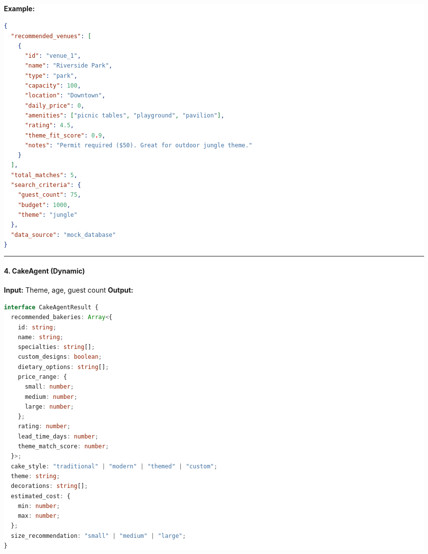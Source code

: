 **Example:**
```json
{
  "recommended_venues": [
    {
      "id": "venue_1",
      "name": "Riverside Park",
      "type": "park",
      "capacity": 100,
      "location": "Downtown",
      "daily_price": 0,
      "amenities": ["picnic tables", "playground", "pavilion"],
      "rating": 4.5,
      "theme_fit_score": 0.9,
      "notes": "Permit required ($50). Great for outdoor jungle theme."
    }
  ],
  "total_matches": 5,
  "search_criteria": {
    "guest_count": 75,
    "budget": 1000,
    "theme": "jungle"
  },
  "data_source": "mock_database"
}
```

---

#### **4. CakeAgent (Dynamic)**

**Input:** Theme, age, guest count
**Output:**

```typescript
interface CakeAgentResult {
  recommended_bakeries: Array<{
    id: string;
    name: string;
    specialties: string[];
    custom_designs: boolean;
    dietary_options: string[];
    price_range: {
      small: number;
      medium: number;
      large: number;
    };
    rating: number;
    lead_time_days: number;
    theme_match_score: number;
  }>;
  cake_style: "traditional" | "modern" | "themed" | "custom";
  theme: string;
  decorations: string[];
  estimated_cost: {
    min: number;
    max: number;
  };
  size_recommendation: "small" | "medium" | "large";
}
```
